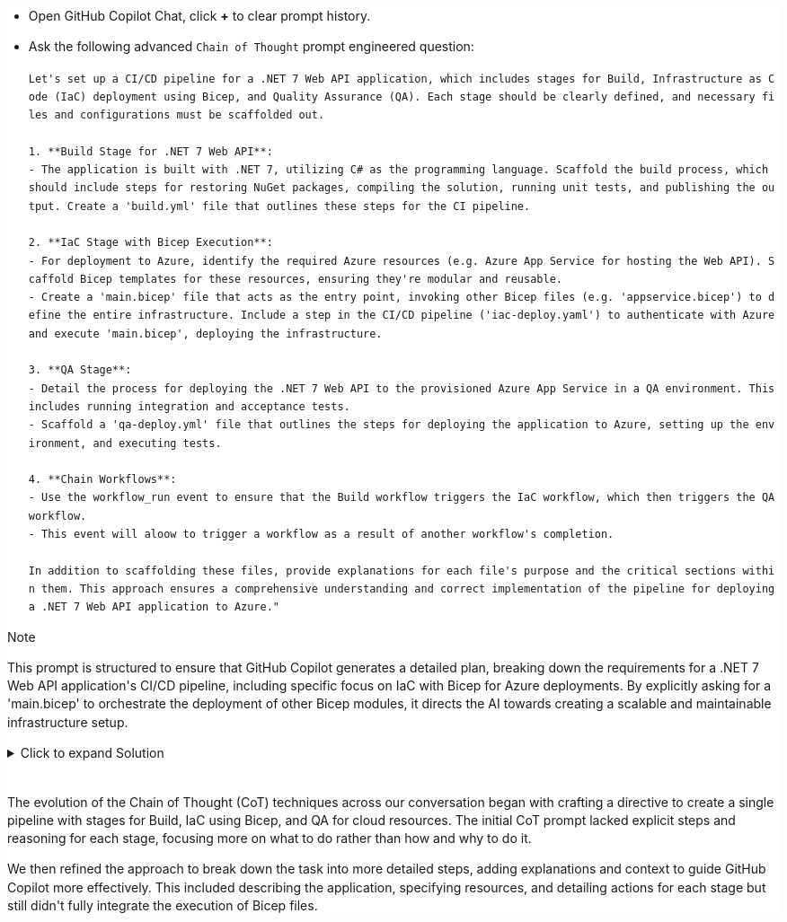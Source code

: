 - Open GitHub Copilot Chat, click **+** to clear prompt history.

- Ask the following advanced `Chain of Thought` prompt engineered question:

    ```
    Let's set up a CI/CD pipeline for a .NET 7 Web API application, which includes stages for Build, Infrastructure as Code (IaC) deployment using Bicep, and Quality Assurance (QA). Each stage should be clearly defined, and necessary files and configurations must be scaffolded out.

    1. **Build Stage for .NET 7 Web API**:
    - The application is built with .NET 7, utilizing C# as the programming language. Scaffold the build process, which should include steps for restoring NuGet packages, compiling the solution, running unit tests, and publishing the output. Create a 'build.yml' file that outlines these steps for the CI pipeline.

    2. **IaC Stage with Bicep Execution**:
    - For deployment to Azure, identify the required Azure resources (e.g. Azure App Service for hosting the Web API). Scaffold Bicep templates for these resources, ensuring they're modular and reusable.
    - Create a 'main.bicep' file that acts as the entry point, invoking other Bicep files (e.g. 'appservice.bicep') to define the entire infrastructure. Include a step in the CI/CD pipeline ('iac-deploy.yaml') to authenticate with Azure and execute 'main.bicep', deploying the infrastructure.

    3. **QA Stage**:
    - Detail the process for deploying the .NET 7 Web API to the provisioned Azure App Service in a QA environment. This includes running integration and acceptance tests.
    - Scaffold a 'qa-deploy.yml' file that outlines the steps for deploying the application to Azure, setting up the environment, and executing tests.

    4. **Chain Workflows**:
    - Use the workflow_run event to ensure that the Build workflow triggers the IaC workflow, which then triggers the QA workflow.
    - This event will aloow to trigger a workflow as a result of another workflow's completion. 

    In addition to scaffolding these files, provide explanations for each file's purpose and the critical sections within them. This approach ensures a comprehensive understanding and correct implementation of the pipeline for deploying a .NET 7 Web API application to Azure."
    ```

> [!Note]
> This prompt is structured to ensure that GitHub Copilot generates a detailed plan, breaking down the requirements for a .NET 7 Web API application's CI/CD pipeline, including specific focus on IaC with Bicep for Azure deployments. By explicitly asking for a 'main.bicep' to orchestrate the deployment of other Bicep modules, it directs the AI towards creating a scalable and maintainable infrastructure setup.

<details><summary>Click to expand Solution</summary></details>
<br>

The evolution of the Chain of Thought (CoT) techniques across our conversation began with crafting a directive to create a single pipeline with stages for Build, IaC using Bicep, and QA for cloud resources. The initial CoT prompt lacked explicit steps and reasoning for each stage, focusing more on what to do rather than how and why to do it.

We then refined the approach to break down the task into more detailed steps, adding explanations and context to guide GitHub Copilot more effectively. This included describing the application, specifying resources, and detailing actions for each stage but still didn't fully integrate the execution of Bicep files.
